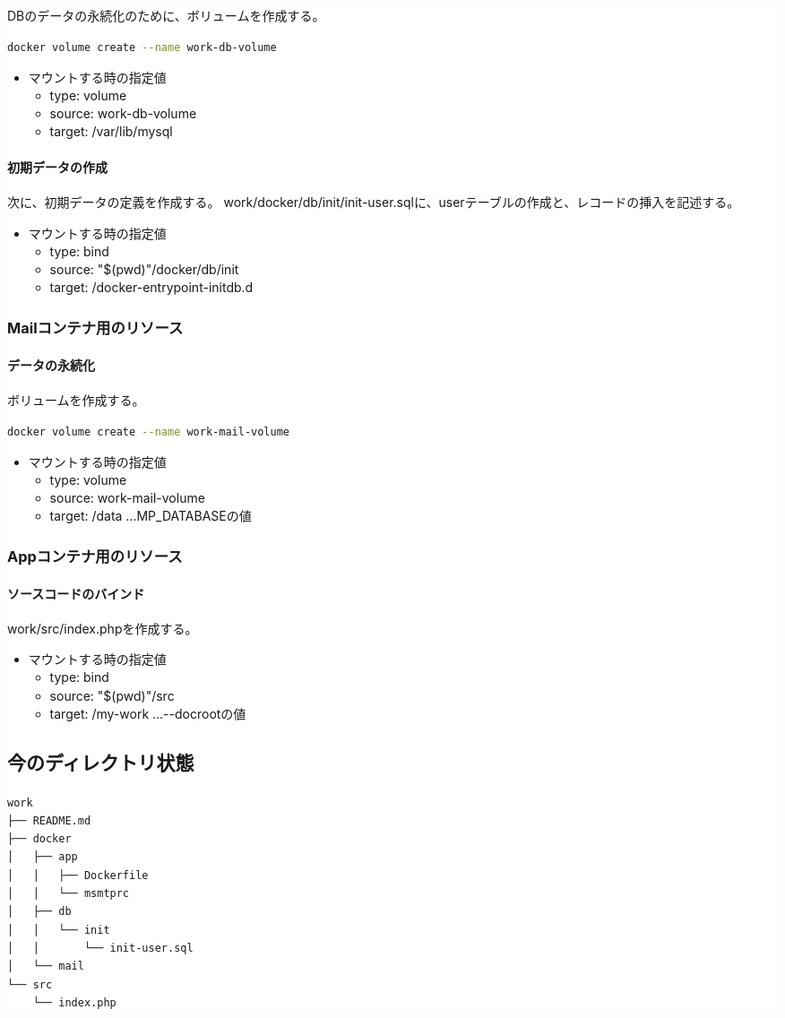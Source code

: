 DBのデータの永続化のために、ボリュームを作成する。

```sh
docker volume create --name work-db-volume
```

- マウントする時の指定値
  - type: volume
  - source: work-db-volume
  - target: /var/lib/mysql

#### 初期データの作成

次に、初期データの定義を作成する。
work/docker/db/init/init-user.sqlに、userテーブルの作成と、レコードの挿入を記述する。

- マウントする時の指定値
  - type: bind
  - source: "$(pwd)"/docker/db/init
  - target: /docker-entrypoint-initdb.d

### Mailコンテナ用のリソース

#### データの永続化

ボリュームを作成する。

```sh
docker volume create --name work-mail-volume
```

- マウントする時の指定値
  - type: volume
  - source: work-mail-volume
  - target: /data ...MP_DATABASEの値

### Appコンテナ用のリソース

#### ソースコードのバインド

work/src/index.phpを作成する。

- マウントする時の指定値
  - type: bind
  - source: "$(pwd)"/src
  - target: /my-work ...--docrootの値

## 今のディレクトリ状態

```txt
work
├── README.md
├── docker
│   ├── app
│   │   ├── Dockerfile
│   │   └── msmtprc
│   ├── db
│   │   └── init
│   │       └── init-user.sql
│   └── mail
└── src
    └── index.php
```
